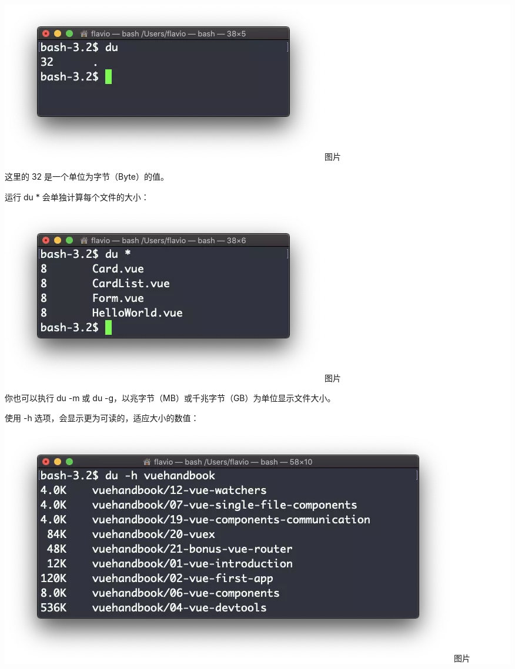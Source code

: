 ![](./command/690.webp)
图片

这里的 32 是一个单位为字节（Byte）的值。

运行 du * 会单独计算每个文件的大小：

![](./command/691.webp)
图片

你也可以执行 du -m 或 du -g，以兆字节（MB）或千兆字节（GB）为单位显示文件大小。

使用 -h 选项，会显示更为可读的，适应大小的数值：

![](./command/692.webp)
图片
